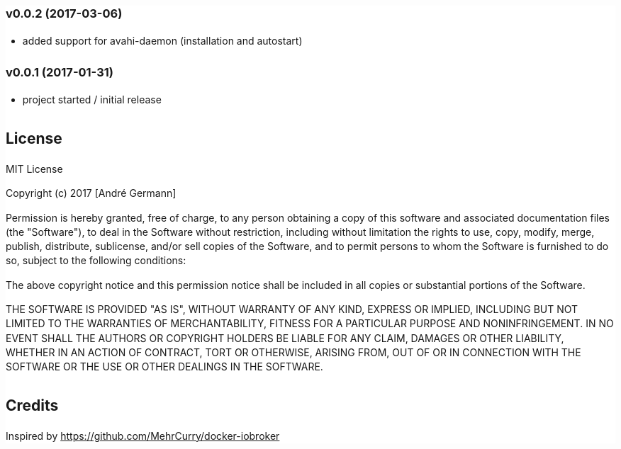 ### v0.0.2 (2017-03-06)
* added support for avahi-daemon (installation and autostart)

### v0.0.1 (2017-01-31)
* project started / initial release

## License

MIT License

Copyright (c) 2017 [André Germann]

Permission is hereby granted, free of charge, to any person obtaining a copy
of this software and associated documentation files (the "Software"), to deal
in the Software without restriction, including without limitation the rights
to use, copy, modify, merge, publish, distribute, sublicense, and/or sell
copies of the Software, and to permit persons to whom the Software is
furnished to do so, subject to the following conditions:

The above copyright notice and this permission notice shall be included in all
copies or substantial portions of the Software.

THE SOFTWARE IS PROVIDED "AS IS", WITHOUT WARRANTY OF ANY KIND, EXPRESS OR
IMPLIED, INCLUDING BUT NOT LIMITED TO THE WARRANTIES OF MERCHANTABILITY,
FITNESS FOR A PARTICULAR PURPOSE AND NONINFRINGEMENT. IN NO EVENT SHALL THE
AUTHORS OR COPYRIGHT HOLDERS BE LIABLE FOR ANY CLAIM, DAMAGES OR OTHER
LIABILITY, WHETHER IN AN ACTION OF CONTRACT, TORT OR OTHERWISE, ARISING FROM,
OUT OF OR IN CONNECTION WITH THE SOFTWARE OR THE USE OR OTHER DEALINGS IN THE
SOFTWARE.

## Credits

Inspired by https://github.com/MehrCurry/docker-iobroker
